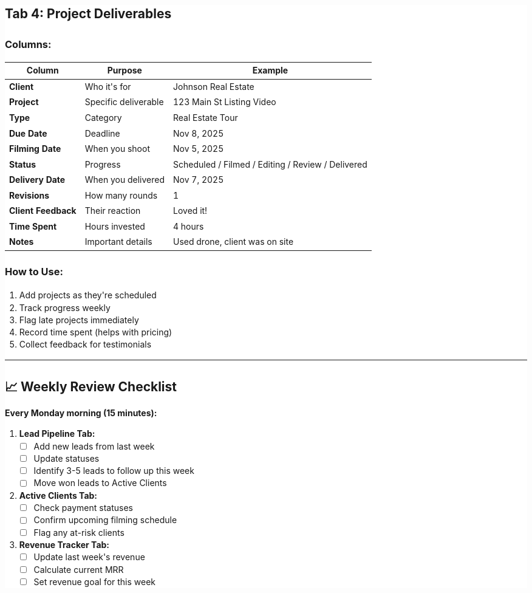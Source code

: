 
## Tab 4: Project Deliverables

### Columns:

| Column | Purpose | Example |
|--------|---------|---------|
| **Client** | Who it's for | Johnson Real Estate |
| **Project** | Specific deliverable | 123 Main St Listing Video |
| **Type** | Category | Real Estate Tour |
| **Due Date** | Deadline | Nov 8, 2025 |
| **Filming Date** | When you shoot | Nov 5, 2025 |
| **Status** | Progress | Scheduled / Filmed / Editing / Review / Delivered |
| **Delivery Date** | When you delivered | Nov 7, 2025 |
| **Revisions** | How many rounds | 1 |
| **Client Feedback** | Their reaction | Loved it! |
| **Time Spent** | Hours invested | 4 hours |
| **Notes** | Important details | Used drone, client was on site |

### How to Use:
1. Add projects as they're scheduled
2. Track progress weekly
3. Flag late projects immediately
4. Record time spent (helps with pricing)
5. Collect feedback for testimonials

---

## 📈 Weekly Review Checklist

**Every Monday morning (15 minutes):**

1. **Lead Pipeline Tab:**
   - [ ] Add new leads from last week
   - [ ] Update statuses
   - [ ] Identify 3-5 leads to follow up this week
   - [ ] Move won leads to Active Clients

2. **Active Clients Tab:**
   - [ ] Check payment statuses
   - [ ] Confirm upcoming filming schedule
   - [ ] Flag any at-risk clients

3. **Revenue Tracker Tab:**
   - [ ] Update last week's revenue
   - [ ] Calculate current MRR
   - [ ] Set revenue goal for this week
